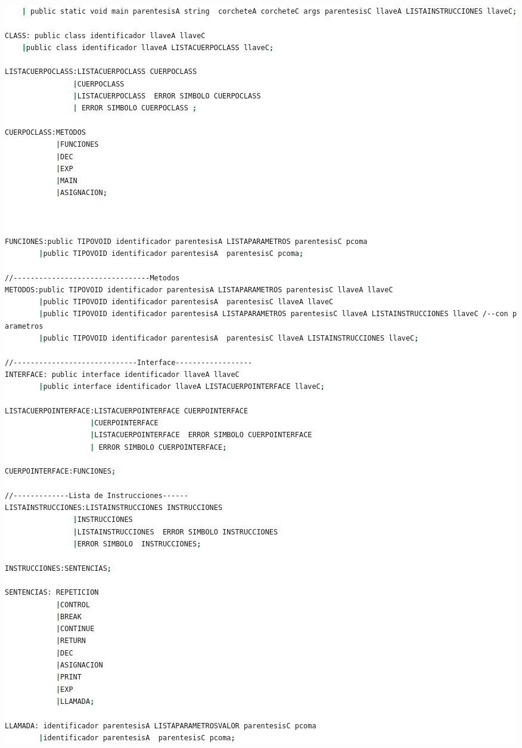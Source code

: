 ```sh
	| public static void main parentesisA string  corcheteA corcheteC args parentesisC llaveA LISTAINSTRUCCIONES llaveC;

CLASS: public class identificador llaveA llaveC  
	|public class identificador llaveA LISTACUERPOCLASS llaveC;
				
LISTACUERPOCLASS:LISTACUERPOCLASS CUERPOCLASS 
				|CUERPOCLASS					
				|LISTACUERPOCLASS  ERROR SIMBOLO CUERPOCLASS
				| ERROR SIMBOLO	CUERPOCLASS	;

CUERPOCLASS:METODOS 
			|FUNCIONES
			|DEC
			|EXP
			|MAIN
			|ASIGNACION;



FUNCIONES:public TIPOVOID identificador parentesisA LISTAPARAMETROS parentesisC pcoma 
		|public TIPOVOID identificador parentesisA  parentesisC pcoma;

//--------------------------------Metodos
METODOS:public TIPOVOID identificador parentesisA LISTAPARAMETROS parentesisC llaveA llaveC	
		|public TIPOVOID identificador parentesisA  parentesisC llaveA llaveC 
		|public TIPOVOID identificador parentesisA LISTAPARAMETROS parentesisC llaveA LISTAINSTRUCCIONES llaveC /--con parametros
		|public TIPOVOID identificador parentesisA  parentesisC llaveA LISTAINSTRUCCIONES llaveC;						

//-----------------------------Interface------------------
INTERFACE: public interface identificador llaveA llaveC 
		|public interface identificador llaveA LISTACUERPOINTERFACE llaveC;

LISTACUERPOINTERFACE:LISTACUERPOINTERFACE CUERPOINTERFACE
					|CUERPOINTERFACE
					|LISTACUERPOINTERFACE  ERROR SIMBOLO CUERPOINTERFACE
					| ERROR SIMBOLO	CUERPOINTERFACE;

CUERPOINTERFACE:FUNCIONES;

//-------------Lista de Instrucciones------
LISTAINSTRUCCIONES:LISTAINSTRUCCIONES INSTRUCCIONES
				|INSTRUCCIONES 
				|LISTAINSTRUCCIONES  ERROR SIMBOLO INSTRUCCIONES
				|ERROR SIMBOLO	INSTRUCCIONES;

INSTRUCCIONES:SENTENCIAS;

SENTENCIAS:	REPETICION
			|CONTROL
			|BREAK
			|CONTINUE
			|RETURN
			|DEC
			|ASIGNACION
			|PRINT
			|EXP 
			|LLAMADA;

LLAMADA: identificador parentesisA LISTAPARAMETROSVALOR parentesisC pcoma
		|identificador parentesisA  parentesisC pcoma;
```